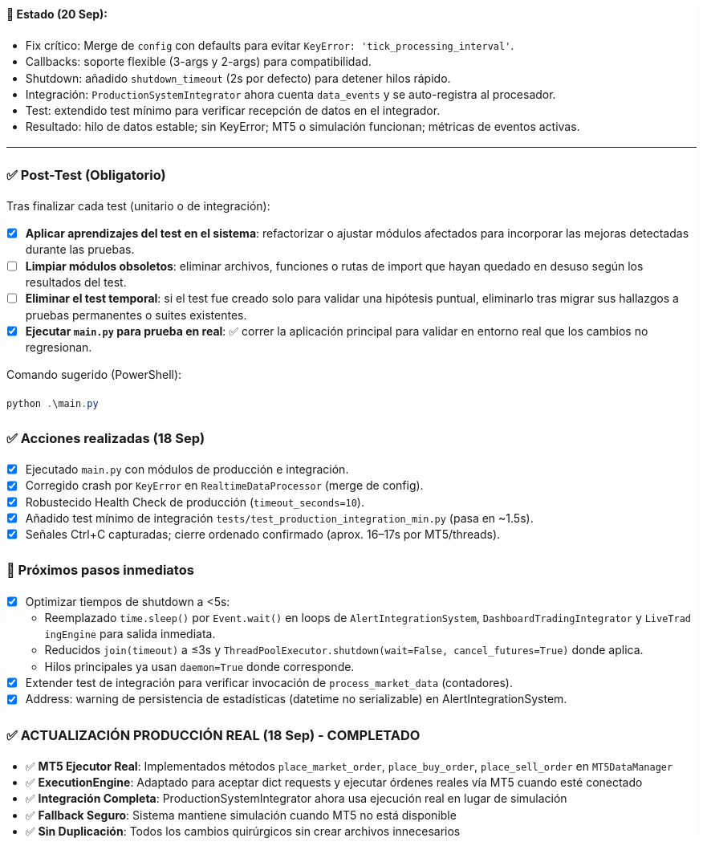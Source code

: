 #### 📌 Estado (20 Sep):
- Fix crítico: Merge de `config` con defaults para evitar `KeyError: 'tick_processing_interval'`.
- Callbacks: soporte flexible (3-args y 2-args) para compatibilidad.
- Shutdown: añadido `shutdown_timeout` (2s por defecto) para detener hilos rápido.
- Integración: `ProductionSystemIntegrator` ahora cuenta `data_events` y se auto-registra al procesador.
- Test: extendido test mínimo para verificar recepción de datos en el integrador.
- Resultado: hilo de datos estable; sin KeyError; MT5 o simulación funcionan; métricas de eventos activas.

---

### ✅ Post-Test (Obligatorio)

Tras finalizar cada test (unitario o de integración):

- [x] **Aplicar aprendizajes del test en el sistema**: refactorizar o ajustar módulos afectados para incorporar las mejoras detectadas durante las pruebas.
- [ ] **Limpiar módulos obsoletos**: eliminar archivos, funciones o rutas de import que hayan quedado en desuso según los resultados del test.
- [ ] **Eliminar el test temporal**: si el test fue creado solo para validar una hipótesis puntual, eliminarlo tras migrar sus hallazgos a pruebas permanentes o suites existentes.
- [x] **Ejecutar `main.py` para prueba en real**: ✅ correr la aplicación principal para validar en entorno real que los cambios no regresionan.

Comando sugerido (PowerShell):

```powershell
python .\main.py
```

### ✅ Acciones realizadas (18 Sep)
- [x] Ejecutado `main.py` con módulos de producción e integración.
- [x] Corregido crash por `KeyError` en `RealtimeDataProcessor` (merge de config).
- [x] Robustecido Health Check de producción (`timeout_seconds=10`).
- [x] Añadido test mínimo de integración `tests/test_production_integration_min.py` (pasa en ~1.5s).
- [x] Señales Ctrl+C capturadas; cierre ordenado confirmado (aprox. 16–17s por MT5/threads).

### 🔧 Próximos pasos inmediatos
- [x] Optimizar tiempos de shutdown a <5s:
	- Reemplazado `time.sleep()` por `Event.wait()` en loops de `AlertIntegrationSystem`, `DashboardTradingIntegrator` y `LiveTradingEngine` para salida inmediata.
	- Reducidos `join(timeout)` a ≤3s y `ThreadPoolExecutor.shutdown(wait=False, cancel_futures=True)` donde aplica.
	- Hilos principales ya usan `daemon=True` donde corresponde.
- [x] Extender test de integración para verificar invocación de `process_market_data` (contadores).
- [x] Address: warning de persistencia de estadísticas (datetime no serializable) en AlertIntegrationSystem.

### ✅ ACTUALIZACIÓN PRODUCCIÓN REAL (18 Sep) - COMPLETADO
- ✅ **MT5 Ejecutor Real**: Implementados métodos `place_market_order`, `place_buy_order`, `place_sell_order` en `MT5DataManager`
- ✅ **ExecutionEngine**: Adaptado para aceptar dict requests y ejecutar órdenes reales vía MT5 cuando esté conectado
- ✅ **Integración Completa**: ProductionSystemIntegrator ahora usa ejecución real en lugar de simulación
- ✅ **Fallback Seguro**: Sistema mantiene simulación cuando MT5 no está disponible
- ✅ **Sin Duplicación**: Todos los cambios quirúrgicos sin crear archivos innecesarios
